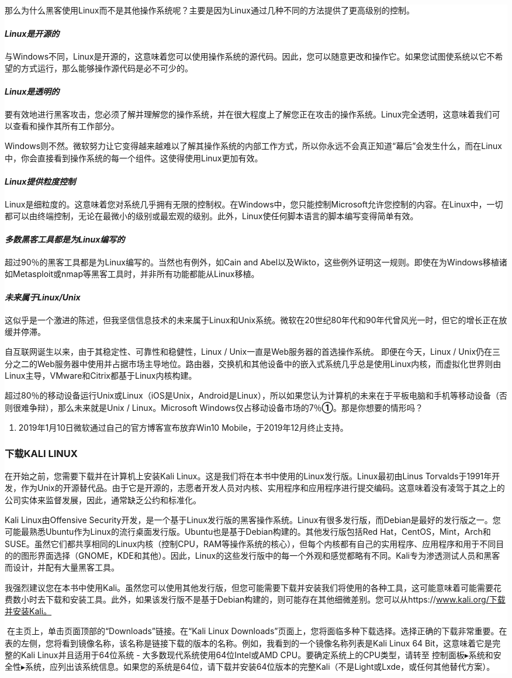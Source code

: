 那么为什么黑客使用Linux而不是其他操作系统呢？主要是因为Linux通过几种不同的方法提供了更高级别的控制。

#### *Linux是开源的*

与Windows不同，Linux是开源的，这意味着您可以使用操作系统的源代码。因此，您可以随意更改和操作它。如果您试图使系统以它不希望的方式运行，那么能够操作源代码是必不可少的。

#### *Linux是透明的*

要有效地进行黑客攻击，您必须了解并理解您的操作系统，并在很大程度上了解您正在攻击的操作系统。Linux完全透明，这意味着我们可以查看和操作其所有工作部分。

Windows则不然。微软努力让它变得越来越难以了解其操作系统的内部工作方式，所以你永远不会真正知道“幕后”会发生什么，而在Linux中，你会直接看到操作系统的每一个组件。这使得使用Linux更加有效。

#### *Linux提供粒度控制*

Linux是细粒度的。这意味着您对系统几乎拥有无限的控制权。在Windows中，您只能控制Microsoft允许您控制的内容。在Linux中，一切都可以由终端控制，无论在最微小的级别或最宏观的级别。此外，Linux使任何脚本语言的脚本编写变得简单有效。

#### *多数黑客工具都是为Linux编写的*

超过90％的黑客工具都是为Linux编写的。当然也有例外，如Cain and
Abel以及Wikto，这些例外证明这一规则。即使在为Windows移植诸如Metasploit或nmap等黑客工具时，并非所有功能都能从Linux移植。

#### *未来属于Linux/Unix*

这似乎是一个激进的陈述，但我坚信信息技术的未来属于Linux和Unix系统。微软在20世纪80年代和90年代曾风光一时，但它的增长正在放缓并停滞。

自互联网诞生以来，由于其稳定性、可靠性和稳健性，Linux /
Unix一直是Web服务器的首选操作系统。 即便在今天，Linux /
Unix仍在三分之二的Web服务器中使用并占据市场主导地位。路由器，交换机和其他设备中的嵌入式系统几乎总是使用Linux内核，而虚拟化世界则由Linux主导，VMware和Citrix都基于Linux内核构建。

超过80％的移动设备运行Unix或Linux（iOS是Unix，Android是Linux），所以如果您认为计算机的未来在于平板电脑和手机等移动设备（否则很难争辩），那么未来就是Unix
/ Linux。Microsoft Windows仅占移动设备市场的7％**①**。那是你想要的情形吗？

1.  2019年1月10日微软通过自己的官方博客宣布放弃Win10
    Mobile，于2019年12月终止支持。

### 下载KALI LINUX

在开始之前，您需要下载并在计算机上安装Kali
Linux。这是我们将在本书中使用的Linux发行版。Linux最初由Linus
Torvalds于1991年开发，作为Unix的开源替代品。由于它是开源的，志愿者开发人员对内核、实用程序和应用程序进行提交编码。这意味着没有凌驾于其之上的公司实体来监督发展，因此，通常缺乏公约和标准化。

Kali Linux由Offensive
Security开发，是一个基于Linux发行版的黑客操作系统。Linux有很多发行版，而Debian是最好的发行版之一。您可能最熟悉Ubuntu作为Linux的流行桌面发行版。Ubuntu也是基于Debian构建的。其他发行版包括Red
Hat，CentOS，Mint，Arch和SUSE。虽然它们都共享相同的Linux内核（控制CPU，RAM等操作系统的核心），但每个内核都有自己的实用程序、应用程序和用于不同目的的图形界面选择（GNOME，KDE和其他）。因此，Linux的这些发行版中的每一个外观和感觉都略有不同。Kali专为渗透测试人员和黑客而设计，并配有大量黑客工具。

我强烈建议您在本书中使用Kali。虽然您可以使用其他发行版，但您可能需要下载并安装我们将使用的各种工具，这可能意味着可能需要花费数小时去下载和安装工具。此外，如果该发行版不是基于Debian构建的，则可能存在其他细微差别。您可以从https://www.kali.org/下载并安装Kali。

 在主页上，单击页面顶部的“Downloads”链接。在“Kali Linux
Downloads”页面上，您将面临多种下载选择。选择正确的下载非常重要。在表的左侧，您将看到镜像名称，该名称是链接下载的版本的名称。例如，我看到的一个镜像名称列表是Kali
Linux 64 Bit，这意味着它是完整的Kali Linux并且适用于64位系统 -
大多数现代系统使用64位Intel或AMD CPU。要确定系统上的CPU类型，请转至
控制面板▸系统和安全性▸系统，应列出该系统信息。如果您的系统是64位，请下载并安装64位版本的完整Kali（不是Light或Lxde，或任何其他替代方案）。
